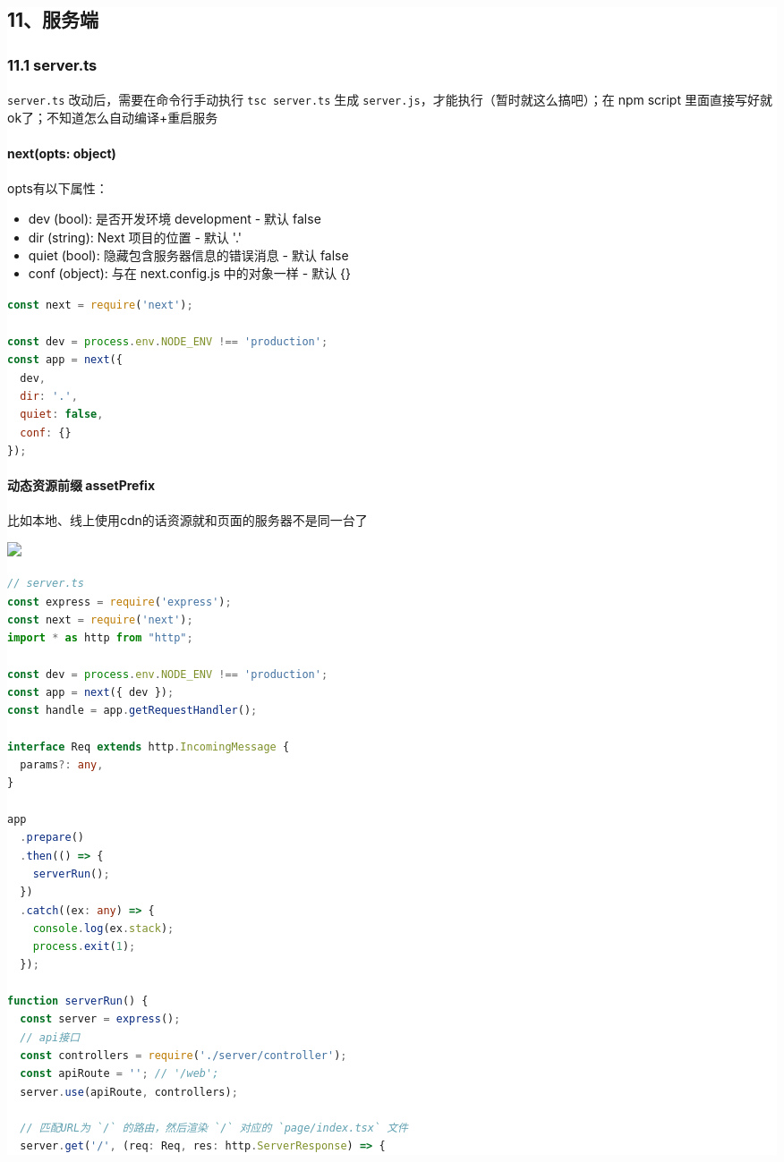 
## 11、服务端

### 11.1 server.ts
`server.ts` 改动后，需要在命令行手动执行 `tsc server.ts` 生成 `server.js`，才能执行（暂时就这么搞吧）；在 npm script 里面直接写好就ok了；不知道怎么自动编译+重启服务

#### next(opts: object)

opts有以下属性：
* dev (bool): 是否开发环境 development - 默认 false
* dir (string): Next 项目的位置 - 默认 '.'
* quiet (bool): 隐藏包含服务器信息的错误消息 - 默认 false
* conf (object): 与在 next.config.js 中的对象一样 - 默认 {}

```js
const next = require('next');

const dev = process.env.NODE_ENV !== 'production';
const app = next({ 
  dev,
  dir: '.',
  quiet: false,
  conf: {}
});
```

#### 动态资源前缀 assetPrefix
比如本地、线上使用cdn的话资源就和页面的服务器不是同一台了

![](../static/images/next-js-11.1.png)

```ts
// server.ts
const express = require('express');
const next = require('next');
import * as http from "http";

const dev = process.env.NODE_ENV !== 'production';
const app = next({ dev });
const handle = app.getRequestHandler();

interface Req extends http.IncomingMessage {
  params?: any,
}

app
  .prepare()
  .then(() => {
    serverRun();
  })
  .catch((ex: any) => {
    console.log(ex.stack);
    process.exit(1);
  });
  
function serverRun() {
  const server = express();
  // api接口
  const controllers = require('./server/controller');
  const apiRoute = ''; // '/web';
  server.use(apiRoute, controllers);

  // 匹配URL为 `/` 的路由，然后渲染 `/` 对应的 `page/index.tsx` 文件
  server.get('/', (req: Req, res: http.ServerResponse) => {
```
